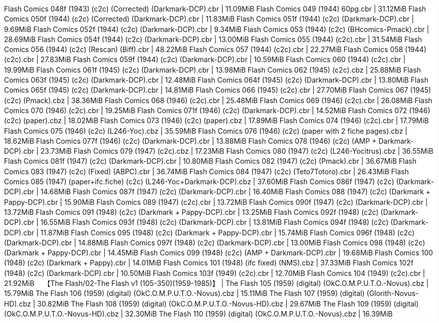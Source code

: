 Flash Comics 048f (1943) (c2c) (Corrected) (Darkmark-DCP).cbr | 11.09MiB
Flash Comics 049 (1944) 60pg.cbr | 31.12MiB
Flash Comics 050f (1944) (c2c) (Corrected) (Darkmark-DCP).cbr | 11.83MiB
Flash Comics 051f (1944) (c2c) (Darkmark-DCP).cbr | 9.69MiB
Flash Comics 052f (1944) (c2c) (Darkmark-DCP).cbr | 9.34MiB
Flash Comics 053 (1944) (c2c) (BHcomics-Pmack).cbr | 28.69MiB
Flash Comics 054f (1944) (c2c) (Darkmark-DCP).cbr | 13.00MiB
Flash Comics 055 (1944) (c2c).cbr | 31.54MiB
Flash Comics 056 (1944) (c2c) (Rescan) (Biff).cbr | 48.22MiB
Flash Comics 057 (1944) (c2c).cbr | 22.27MiB
Flash Comics 058 (1944) (c2c).cbr | 27.83MiB
Flash Comics 059f (1944) (c2c) (Darkmark-DCP).cbr | 10.59MiB
Flash Comics 060 (1944) (c2c).cbr | 19.99MiB
Flash Comics 061f (1945) (c2c) (Darkmark-DCP).cbr | 13.98MiB
Flash Comics 062 (1945) (c2c).cbz | 25.88MiB
Flash Comics 063f (1945) (c2c) (Darkmark-DCP).cbr | 12.48MiB
Flash Comics 064f (1945) (c2c) (Darkmark-DCP).cbr | 13.80MiB
Flash Comics 065f (1945) (c2c) (Darkmark-DCP).cbr | 14.81MiB
Flash Comics 066 (1945) (c2c).cbr | 27.70MiB
Flash Comics 067 (1945) (c2c) (Pmack).cbz | 38.36MiB
Flash Comics 068 (1946) (c2c).cbr | 25.48MiB
Flash Comics 069 (1946) (c2c).cbr | 26.08MiB
Flash Comics 070 (1946) (c2c).cbr | 19.25MiB
Flash Comics 071f (1946) (c2c) (Darkmark-DCP).cbr | 14.52MiB
Flash Comics 072 (1946) (c2c) (paper).cbz | 18.02MiB
Flash Comics 073 (1946) (c2c) (paper).cbz | 17.89MiB
Flash Comics 074 (1946) (c2c).cbr | 17.79MiB
Flash Comics 075 (1946) (c2c) (L246-Yoc).cbz | 35.59MiB
Flash Comics 076 (1946) (c2c) (paper with 2 fiche pages).cbz | 18.62MiB
Flash Comics 077f (1946) (c2c) (Darkmark-DCP).cbr | 13.88MiB
Flash Comics 078 (1946) (c2c) (AMP + Darkmark-DCP).cbr | 23.73MiB
Flash Comics 079 (1947) (c2c).cbz | 17.23MiB
Flash Comics 080 (1947) (c2c) (L246-Yocitrus).cbz | 36.55MiB
Flash Comics 081f (1947) (c2c) (Darkmark-DCP).cbr | 10.80MiB
Flash Comics 082 (1947) (c2c) (Pmack).cbr | 36.67MiB
Flash Comics 083 (1947) (c2c) (Fixed) (ABPC).cbr | 36.74MiB
Flash Comics 084 (1947) (c2c) (Teto7Totoro).cbr | 26.43MiB
Flash Comics 085 (1947) (paper+ifc.fiche) (c2c) (L246-Yoc+Darkmark-DCP).cbz | 37.60MiB
Flash Comics 086f (1947) (c2c) (Darkmark-DCP).cbr | 14.68MiB
Flash Comics 087f (1947) (c2c) (Darkmark-DCP).cbr | 16.40MiB
Flash Comics 088 (1947) (c2c) (Darkmark + Pappy-DCP).cbr | 15.90MiB
Flash Comics 089 (1947) (c2c).cbr | 13.72MiB
Flash Comics 090f (1947) (c2c) (Darkmark-DCP).cbr | 13.72MiB
Flash Comics 091 (1948) (c2c) (Darkmark + Pappy-DCP).cbr | 13.25MiB
Flash Comics 092f (1948) (c2c) (Darkmark-DCP).cbr | 16.55MiB
Flash Comics 093f (1948) (c2c) (Darkmark-DCP).cbr | 13.81MiB
Flash Comics 094f (1948) (c2c) (Darkmark-DCP).cbr | 11.87MiB
Flash Comics 095 (1948) (c2c) (Darkmark + Pappy-DCP).cbr | 15.74MiB
Flash Comics 096f (1948) (c2c) (Darkmark-DCP).cbr | 14.88MiB
Flash Comics 097f (1948) (c2c) (Darkmark-DCP).cbr | 13.00MiB
Flash Comics 098 (1948) (c2c) (Darkmark + Pappy-DCP).cbr | 14.45MiB
Flash Comics 099 (1948) (c2c) (AMP + Darkmark-DCP).cbr | 19.68MiB
Flash Comics 100 (1948) (c2c) (Darkmark + Pappy).cbr | 14.01MiB
Flash Comics 101 (1948) (ifc fixed) (NMS).cbz | 37.33MiB
Flash Comics 102f (1948) (c2c) (Darkmark-DCP).cbr | 10.50MiB
Flash Comics 103f (1949) (c2c).cbr | 12.70MiB
Flash Comics 104 (1949) (c2c).cbr | 21.92MiB
&emsp;【The Flash/02-The Flash v1 (105-350)(1959-1985)】 | 
The Flash 105 (1959) (digital) (OkC.O.M.P.U.T.O.-Novus).cbz | 15.79MiB
The Flash 106 (1959) (digital) (OkC.O.M.P.U.T.O.-Novus).cbz | 15.11MiB
The Flash 107 (1959) (digital) (Glorith-Novus-HD).cbz | 30.82MiB
The Flash 108 (1959) (digital) (OkC.O.M.P.U.T.O.-Novus-HD).cbz | 29.67MiB
The Flash 109 (1959) (digital) (OkC.O.M.P.U.T.O.-Novus-HD).cbz | 32.30MiB
The Flash 110 (1959) (digital) (OkC.O.M.P.U.T.O.-Novus).cbz | 16.39MiB